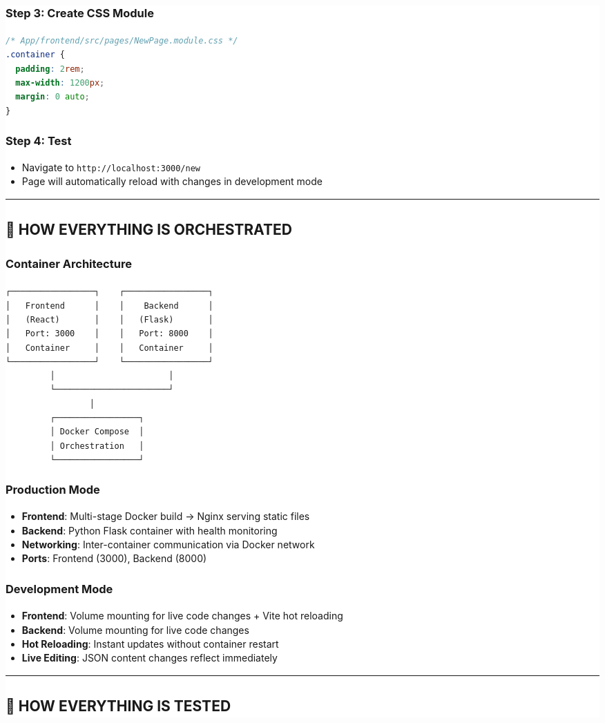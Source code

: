 ### **Step 3: Create CSS Module**
```css
/* App/frontend/src/pages/NewPage.module.css */
.container {
  padding: 2rem;
  max-width: 1200px;
  margin: 0 auto;
}
```

### **Step 4: Test**
- Navigate to `http://localhost:3000/new`
- Page will automatically reload with changes in development mode

---

## 🔄 **HOW EVERYTHING IS ORCHESTRATED**

### **Container Architecture**
```
┌─────────────────┐    ┌─────────────────┐
│   Frontend      │    │    Backend      │
│   (React)       │    │   (Flask)       │
│   Port: 3000    │    │   Port: 8000    │
│   Container     │    │   Container     │
└─────────────────┘    └─────────────────┘
         │                       │
         └───────────────────────┘
                 │
         ┌─────────────────┐
         │ Docker Compose  │
         │ Orchestration   │
         └─────────────────┘
```

### **Production Mode**
- **Frontend**: Multi-stage Docker build → Nginx serving static files
- **Backend**: Python Flask container with health monitoring
- **Networking**: Inter-container communication via Docker network
- **Ports**: Frontend (3000), Backend (8000)

### **Development Mode**
- **Frontend**: Volume mounting for live code changes + Vite hot reloading
- **Backend**: Volume mounting for live code changes
- **Hot Reloading**: Instant updates without container restart
- **Live Editing**: JSON content changes reflect immediately

---

## 🧪 **HOW EVERYTHING IS TESTED**
